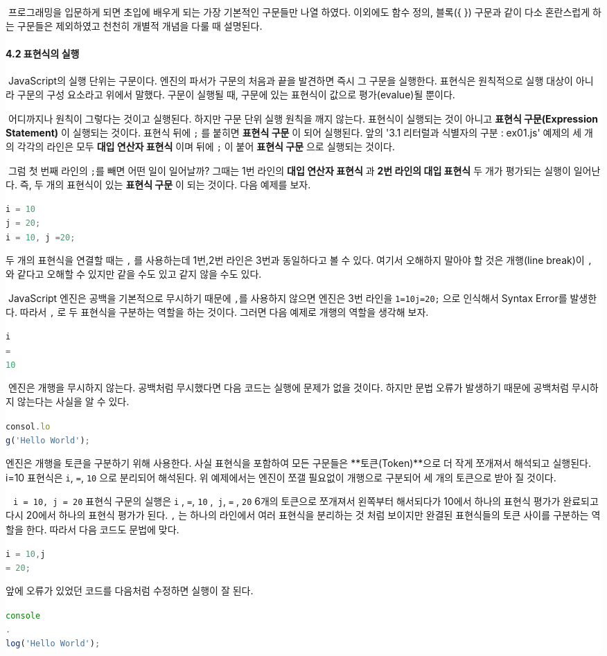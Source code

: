 ​	프로그래밍을 입문하게 되면 초입에 배우게 되는 가장 기본적인 구문들만 나열 하였다. 이외에도 함수 정의, 블록({ }) 구문과 같이 다소 혼란스럽게 하는 구문들은 제외하였고 천천히 개별적 개념을 다룰 때 설명된다.

#### 4.2 표현식의 실행	

​	JavaScript의 실행 단위는 구문이다. 엔진의 파서가 구문의 처음과 끝을 발견하면 즉시 그 구문을 실행한다. 표현식은 원칙적으로 실행 대상이 아니라 구문의 구성 요소라고 위에서 말했다. 구문이 실행될 때, 구문에 있는 표현식이 값으로 평가(evalue)될 뿐이다.

​	어디까지나 원칙이 그렇다는 것이고 실행된다. 하지만 구문 단위 실행 원칙을 깨지 않는다. 표현식이 실행되는 것이 아니고 **표현식 구문(Expression Statement)** 이 실행되는 것이다. 표현식 뒤에 `;` 를 붙히면 **표현식 구문** 이 되어 실행된다. 앞의 '3.1 리터럴과 식별자의 구분 : ex01.js' 예제의 세 개의 각각의 라인은 모두 **대입 연산자 표현식** 이며 뒤에 `;` 이 붙어 **표현식 구문** 으로 실행되는 것이다.

​	그럼 첫 번째 라인의 `;`를 빼면 어떤 일이 일어날까? 그때는 1번 라인의 **대입 연산자 표현식** 과 **2번 라인의 대입 표현식** 두 개가 평가되는 실행이 일어난다. 즉, 두 개의 표현식이 있는 **표현식 구문** 이 되는 것이다. 다음 예제를 보자.

```JavaScript
i = 10
j = 20;
i = 10, j =20;
```

 두 개의 표현식을 연결할 때는 `,` 를 사용하는데 1번,2번 라인은 3번과 동일하다고 볼 수 있다. 여기서 오해하지 말아야 할 것은 개행(line break)이 `,` 와 같다고 오해할 수 있지만 같을 수도 있고 같지 않을 수도 있다.

​	 JavaScript 엔진은 공백을 기본적으로 무시하기 때문에  `,`를 사용하지 않으면 엔진은 3번 라인을 `1=10j=20;` 으로 인식해서 Syntax Error를 발생한다. 따라서 `,`  로 두 표현식을 구분하는 역할을 하는 것이다.  그러면 다음 예제로 개행의 역할을 생각해 보자.

```JavaScript
i
=
10
```

​	엔진은 개행을 무시하지 않는다. 공백처럼 무시했다면 다음 코드는 실행에 문제가 없을 것이다. 하지만 문법 오류가 발생하기 때문에 공백처럼 무시하지 않는다는 사실을 알 수 있다.

```JavaScript
consol.lo
g('Hello World');
```

엔진은 개행을 토큰을 구분하기 위해 사용한다. 사실 표현식을 포함하여 모든 구문들은 **토큰(Token)**으로 더 작게 쪼개져서 해석되고 실행된다. i=10 표현식은 `i`, `=`, `10` 으로 분리되어 해석된다. 위 예제에서는 엔진이 쪼갤 필요없이 개행으로 구분되어 세 개의 토큰으로 받아 질 것이다.

​	` i = 10, j = 20` 표현식 구문의 실행은 `i` , `=`,  `10` ,` j`, `=` , `20` 6개의 토큰으로 쪼개져서 왼쪽부터 해서되다가 10에서 하나의 표현식 평가가 완료되고 다시 20에서 하나의 표현식 평가가 된다.  `,`  는 하나의 라인에서 여러 표현식을 분리하는 것 처럼 보이지만 완결된 표현식들의 토큰 사이를 구분하는 역할을 한다. 따라서 다음 코드도 문법에 맞다.

```JavaScript
i = 10,j
= 20;
```

앞에 오류가 있었던 코드를 다음처럼 수정하면 실행이 잘 된다.

```JavaScript
console
.
log('Hello World');
```
